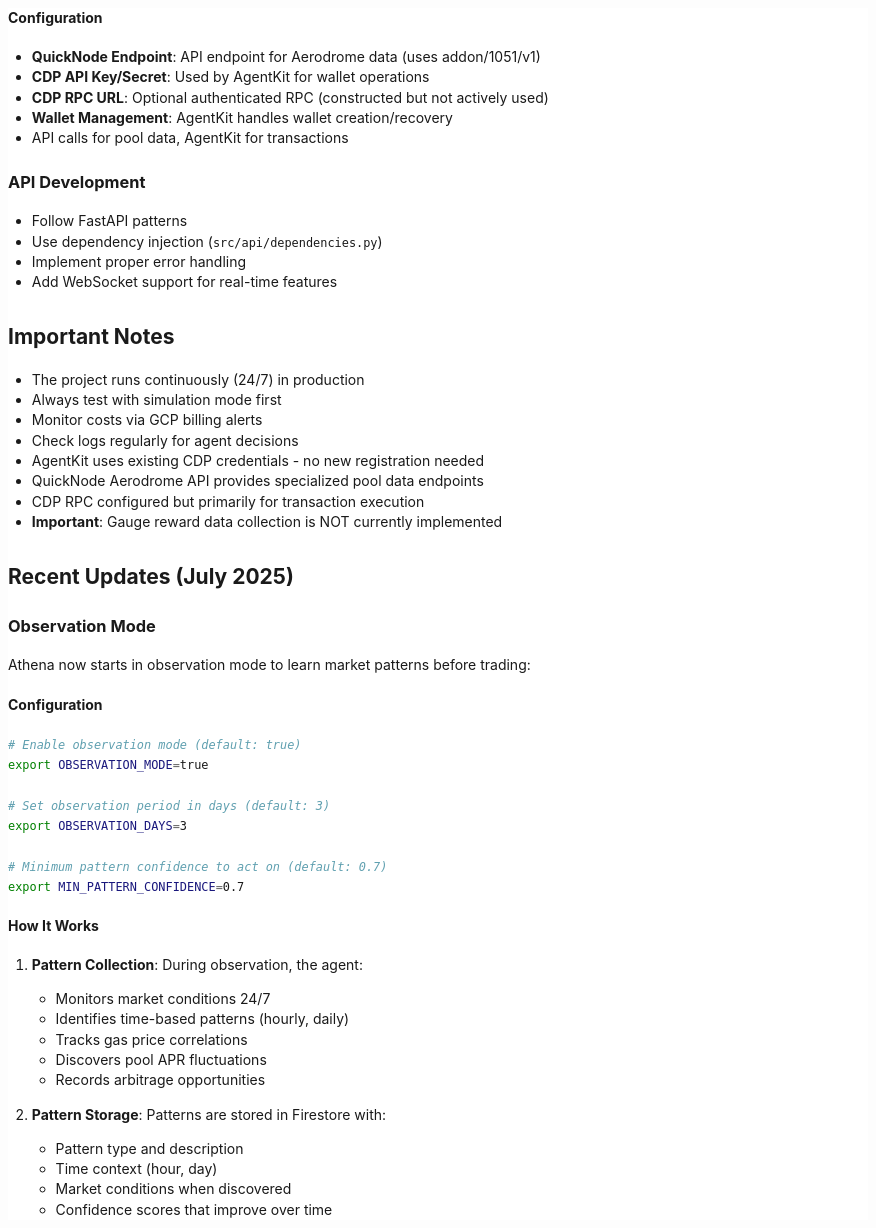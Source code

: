 #### Configuration
- **QuickNode Endpoint**: API endpoint for Aerodrome data (uses addon/1051/v1)
- **CDP API Key/Secret**: Used by AgentKit for wallet operations
- **CDP RPC URL**: Optional authenticated RPC (constructed but not actively used)
- **Wallet Management**: AgentKit handles wallet creation/recovery
- API calls for pool data, AgentKit for transactions

### API Development
- Follow FastAPI patterns
- Use dependency injection (`src/api/dependencies.py`)
- Implement proper error handling
- Add WebSocket support for real-time features

## Important Notes

- The project runs continuously (24/7) in production
- Always test with simulation mode first
- Monitor costs via GCP billing alerts
- Check logs regularly for agent decisions
- AgentKit uses existing CDP credentials - no new registration needed
- QuickNode Aerodrome API provides specialized pool data endpoints
- CDP RPC configured but primarily for transaction execution
- **Important**: Gauge reward data collection is NOT currently implemented

## Recent Updates (July 2025)

### Observation Mode
Athena now starts in observation mode to learn market patterns before trading:

#### Configuration
```bash
# Enable observation mode (default: true)
export OBSERVATION_MODE=true

# Set observation period in days (default: 3)
export OBSERVATION_DAYS=3

# Minimum pattern confidence to act on (default: 0.7)
export MIN_PATTERN_CONFIDENCE=0.7
```

#### How It Works
1. **Pattern Collection**: During observation, the agent:
   - Monitors market conditions 24/7
   - Identifies time-based patterns (hourly, daily)
   - Tracks gas price correlations
   - Discovers pool APR fluctuations
   - Records arbitrage opportunities

2. **Pattern Storage**: Patterns are stored in Firestore with:
   - Pattern type and description
   - Time context (hour, day)
   - Market conditions when discovered
   - Confidence scores that improve over time

